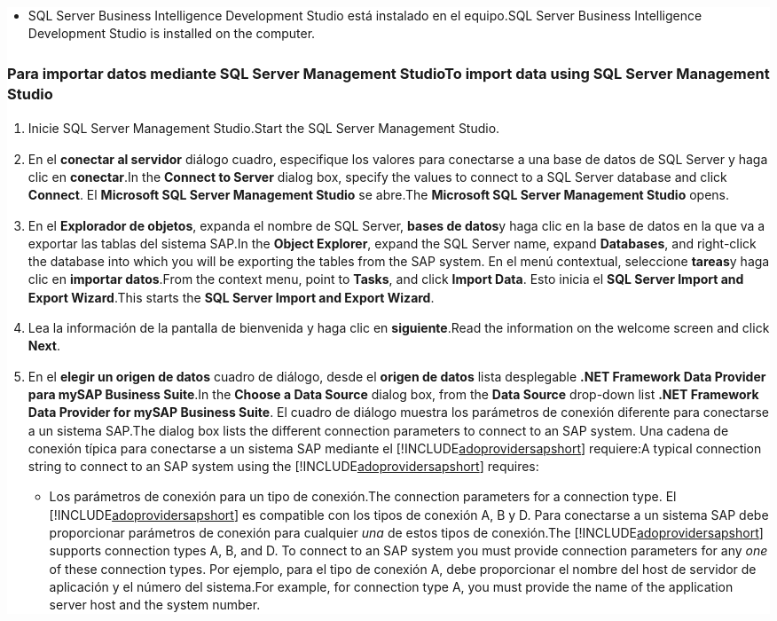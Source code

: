 -   <span data-ttu-id="b9dd8-109">SQL Server Business Intelligence Development Studio está instalado en el equipo.</span><span class="sxs-lookup"><span data-stu-id="b9dd8-109">SQL Server Business Intelligence Development Studio is installed on the computer.</span></span>  
  
### <a name="to-import-data-using-sql-server-management-studio"></a><span data-ttu-id="b9dd8-110">Para importar datos mediante SQL Server Management Studio</span><span class="sxs-lookup"><span data-stu-id="b9dd8-110">To import data using SQL Server Management Studio</span></span>  
  
1.  <span data-ttu-id="b9dd8-111">Inicie SQL Server Management Studio.</span><span class="sxs-lookup"><span data-stu-id="b9dd8-111">Start the SQL Server Management Studio.</span></span>  
  
2.  <span data-ttu-id="b9dd8-112">En el **conectar al servidor** diálogo cuadro, especifique los valores para conectarse a una base de datos de SQL Server y haga clic en **conectar**.</span><span class="sxs-lookup"><span data-stu-id="b9dd8-112">In the **Connect to Server** dialog box, specify the values to connect to a SQL Server database and click **Connect**.</span></span> <span data-ttu-id="b9dd8-113">El **Microsoft SQL Server Management Studio** se abre.</span><span class="sxs-lookup"><span data-stu-id="b9dd8-113">The **Microsoft SQL Server Management Studio** opens.</span></span>  
  
3.  <span data-ttu-id="b9dd8-114">En el **Explorador de objetos**, expanda el nombre de SQL Server, **bases de datos**y haga clic en la base de datos en la que va a exportar las tablas del sistema SAP.</span><span class="sxs-lookup"><span data-stu-id="b9dd8-114">In the **Object Explorer**, expand the SQL Server name, expand **Databases**, and right-click the database into which you will be exporting the tables from the SAP system.</span></span> <span data-ttu-id="b9dd8-115">En el menú contextual, seleccione **tareas**y haga clic en **importar datos**.</span><span class="sxs-lookup"><span data-stu-id="b9dd8-115">From the context menu, point to **Tasks**, and click **Import Data**.</span></span> <span data-ttu-id="b9dd8-116">Esto inicia el **SQL Server Import and Export Wizard**.</span><span class="sxs-lookup"><span data-stu-id="b9dd8-116">This starts the **SQL Server Import and Export Wizard**.</span></span>  
  
4.  <span data-ttu-id="b9dd8-117">Lea la información de la pantalla de bienvenida y haga clic en **siguiente**.</span><span class="sxs-lookup"><span data-stu-id="b9dd8-117">Read the information on the welcome screen and click **Next**.</span></span>  
  
5.  <span data-ttu-id="b9dd8-118">En el **elegir un origen de datos** cuadro de diálogo, desde el **origen de datos** lista desplegable **.NET Framework Data Provider para mySAP Business Suite**.</span><span class="sxs-lookup"><span data-stu-id="b9dd8-118">In the **Choose a Data Source** dialog box, from the **Data Source** drop-down list **.NET Framework Data Provider for mySAP Business Suite**.</span></span> <span data-ttu-id="b9dd8-119">El cuadro de diálogo muestra los parámetros de conexión diferente para conectarse a un sistema SAP.</span><span class="sxs-lookup"><span data-stu-id="b9dd8-119">The dialog box lists the different connection parameters to connect to an SAP system.</span></span> <span data-ttu-id="b9dd8-120">Una cadena de conexión típica para conectarse a un sistema SAP mediante el [!INCLUDE[adoprovidersapshort](../../includes/adoprovidersapshort-md.md)] requiere:</span><span class="sxs-lookup"><span data-stu-id="b9dd8-120">A typical connection string to connect to an SAP system using the [!INCLUDE[adoprovidersapshort](../../includes/adoprovidersapshort-md.md)] requires:</span></span>  
  
    -   <span data-ttu-id="b9dd8-121">Los parámetros de conexión para un tipo de conexión.</span><span class="sxs-lookup"><span data-stu-id="b9dd8-121">The connection parameters for a connection type.</span></span> <span data-ttu-id="b9dd8-122">El [!INCLUDE[adoprovidersapshort](../../includes/adoprovidersapshort-md.md)] es compatible con los tipos de conexión A, B y D. Para conectarse a un sistema SAP debe proporcionar parámetros de conexión para cualquier *una* de estos tipos de conexión.</span><span class="sxs-lookup"><span data-stu-id="b9dd8-122">The [!INCLUDE[adoprovidersapshort](../../includes/adoprovidersapshort-md.md)] supports connection types A, B, and D. To connect to an SAP system you must provide connection parameters for any *one* of these connection types.</span></span> <span data-ttu-id="b9dd8-123">Por ejemplo, para el tipo de conexión A, debe proporcionar el nombre del host de servidor de aplicación y el número del sistema.</span><span class="sxs-lookup"><span data-stu-id="b9dd8-123">For example, for connection type A, you must provide the name of the application server host and the system number.</span></span>  
  